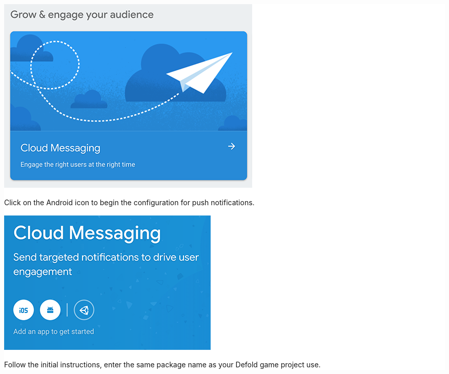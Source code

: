 ![Adding Cloud Messaging to a Firebase project](images/push/push_fcm_add_cm.png)

Click on the Android icon to begin the configuration for push notifications.


![Configure Cloud Messaging for Android](images/push/push_fcm_configure_android.png)

Follow the initial instructions, enter the same package name as your Defold game project use.
